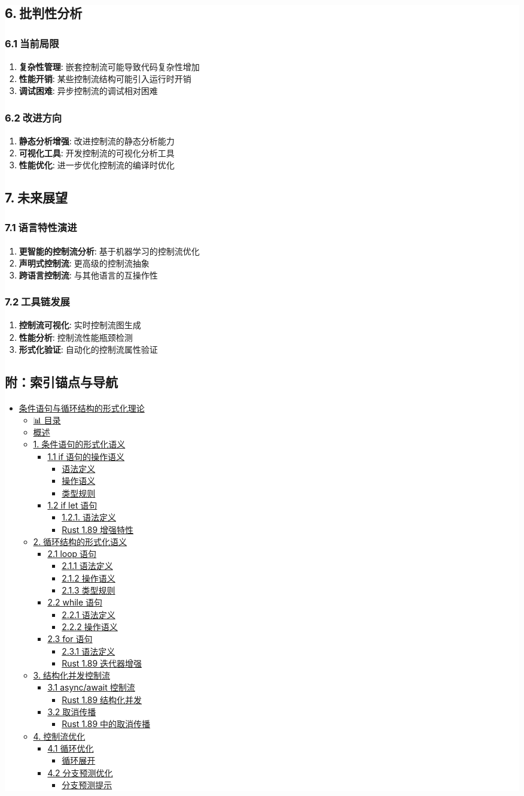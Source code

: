 ## 6. 批判性分析

### 6.1 当前局限

1. **复杂性管理**: 嵌套控制流可能导致代码复杂性增加
2. **性能开销**: 某些控制流结构可能引入运行时开销
3. **调试困难**: 异步控制流的调试相对困难

### 6.2 改进方向

1. **静态分析增强**: 改进控制流的静态分析能力
2. **可视化工具**: 开发控制流的可视化分析工具
3. **性能优化**: 进一步优化控制流的编译时优化

## 7. 未来展望

### 7.1 语言特性演进

1. **更智能的控制流分析**: 基于机器学习的控制流优化
2. **声明式控制流**: 更高级的控制流抽象
3. **跨语言控制流**: 与其他语言的互操作性

### 7.2 工具链发展

1. **控制流可视化**: 实时控制流图生成
2. **性能分析**: 控制流性能瓶颈检测
3. **形式化验证**: 自动化的控制流属性验证

## 附：索引锚点与导航

- [条件语句与循环结构的形式化理论](#条件语句与循环结构的形式化理论)
  - [📊 目录](#-目录)
  - [概述](#概述)
  - [1. 条件语句的形式化语义](#1-条件语句的形式化语义)
    - [1.1 if 语句的操作语义](#11-if-语句的操作语义)
      - [语法定义](#语法定义)
      - [操作语义](#操作语义)
      - [类型规则](#类型规则)
    - [1.2 if let 语句](#12-if-let-语句)
      - [1.2.1. 语法定义](#121-语法定义)
      - [Rust 1.89 增强特性](#rust-189-增强特性)
  - [2. 循环结构的形式化语义](#2-循环结构的形式化语义)
    - [2.1 loop 语句](#21-loop-语句)
      - [2.1.1 语法定义](#211-语法定义)
      - [2.1.2 操作语义](#212-操作语义)
      - [2.1.3 类型规则](#213-类型规则)
    - [2.2 while 语句](#22-while-语句)
      - [2.2.1 语法定义](#221-语法定义)
      - [2.2.2 操作语义](#222-操作语义)
    - [2.3 for 语句](#23-for-语句)
      - [2.3.1 语法定义](#231-语法定义)
      - [Rust 1.89 迭代器增强](#rust-189-迭代器增强)
  - [3. 结构化并发控制流](#3-结构化并发控制流)
    - [3.1 async/await 控制流](#31-asyncawait-控制流)
      - [Rust 1.89 结构化并发](#rust-189-结构化并发)
    - [3.2 取消传播](#32-取消传播)
      - [Rust 1.89 中的取消传播](#rust-189-中的取消传播)
  - [4. 控制流优化](#4-控制流优化)
    - [4.1 循环优化](#41-循环优化)
      - [循环展开](#循环展开)
    - [4.2 分支预测优化](#42-分支预测优化)
      - [分支预测提示](#分支预测提示)